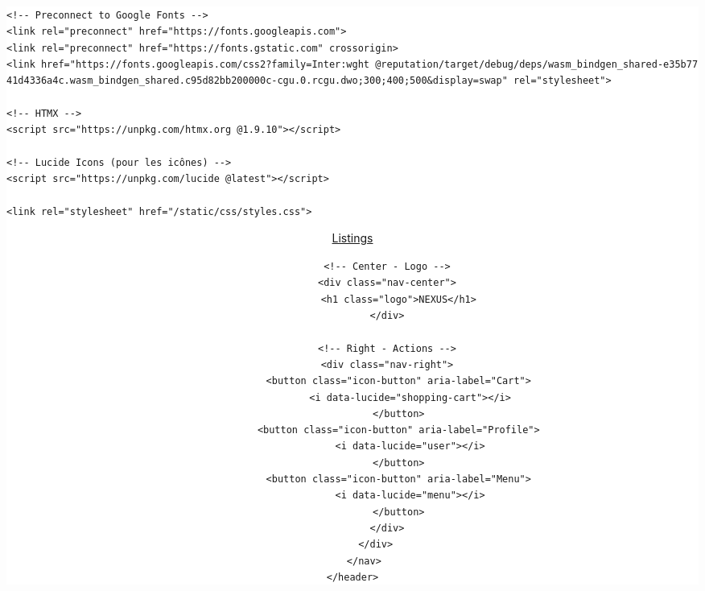 <!DOCTYPE html>
<html lang="fr">
<head>
    <meta charset="UTF-8">
    <meta name="viewport" content="width=device-width, initial-scale=1.0">
    <title>Nexus - Anonymous Marketplace</title>
    <meta name="description" content="Trade anonymously with complete control. Nexus combines Tor anonymity with advanced multisig escrow.">
    
    <!-- Preconnect to Google Fonts -->
    <link rel="preconnect" href="https://fonts.googleapis.com">
    <link rel="preconnect" href="https://fonts.gstatic.com" crossorigin>
    <link href="https://fonts.googleapis.com/css2?family=Inter:wght @reputation/target/debug/deps/wasm_bindgen_shared-e35b7741d4336a4c.wasm_bindgen_shared.c95d82bb200000c-cgu.0.rcgu.dwo;300;400;500&display=swap" rel="stylesheet">
    
    <!-- HTMX -->
    <script src="https://unpkg.com/htmx.org @1.9.10"></script>
    
    <!-- Lucide Icons (pour les icônes) -->
    <script src="https://unpkg.com/lucide @latest"></script>
    
    <link rel="stylesheet" href="/static/css/styles.css">
</head>
<body>
    <!-- Navigation Header -->
    <header class="header">
        <nav class="nav-container">
            <div class="nav-content">
                <!-- Left - Navigation -->
                <div class="nav-left">
                    <a href="/listings" class="nav-link">Listings</a>
                </div>

                <!-- Center - Logo -->
                <div class="nav-center">
                    <h1 class="logo">NEXUS</h1>
                </div>

                <!-- Right - Actions -->
                <div class="nav-right">
                    <button class="icon-button" aria-label="Cart">
                        <i data-lucide="shopping-cart"></i>
                    </button>
                    <button class="icon-button" aria-label="Profile">
                        <i data-lucide="user"></i>
                    </button>
                    <button class="icon-button" aria-label="Menu">
                        <i data-lucide="menu"></i>
                    </button>
                </div>
            </div>
        </nav>
    </header>
